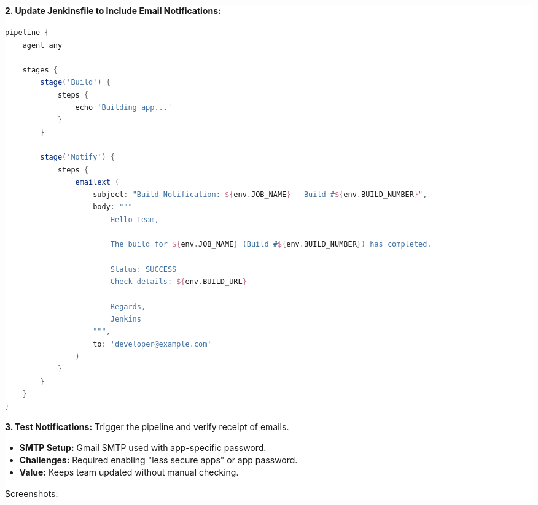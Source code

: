 **2. Update Jenkinsfile to Include Email Notifications:**
```groovy
pipeline {
    agent any

    stages {
        stage('Build') {
            steps {
                echo 'Building app...'
            }
        }

        stage('Notify') {
            steps {
                emailext (
                    subject: "Build Notification: ${env.JOB_NAME} - Build #${env.BUILD_NUMBER}",
                    body: """
                        Hello Team,

                        The build for ${env.JOB_NAME} (Build #${env.BUILD_NUMBER}) has completed.

                        Status: SUCCESS
                        Check details: ${env.BUILD_URL}

                        Regards,
                        Jenkins
                    """,
                    to: 'developer@example.com'
                )
            }
        }
    }
}
```

**3. Test Notifications:**
Trigger the pipeline and verify receipt of emails.

- **SMTP Setup:** Gmail SMTP used with app-specific password.
- **Challenges:** Required enabling "less secure apps" or app password.
- **Value:** Keeps team updated without manual checking.


Screenshots:
